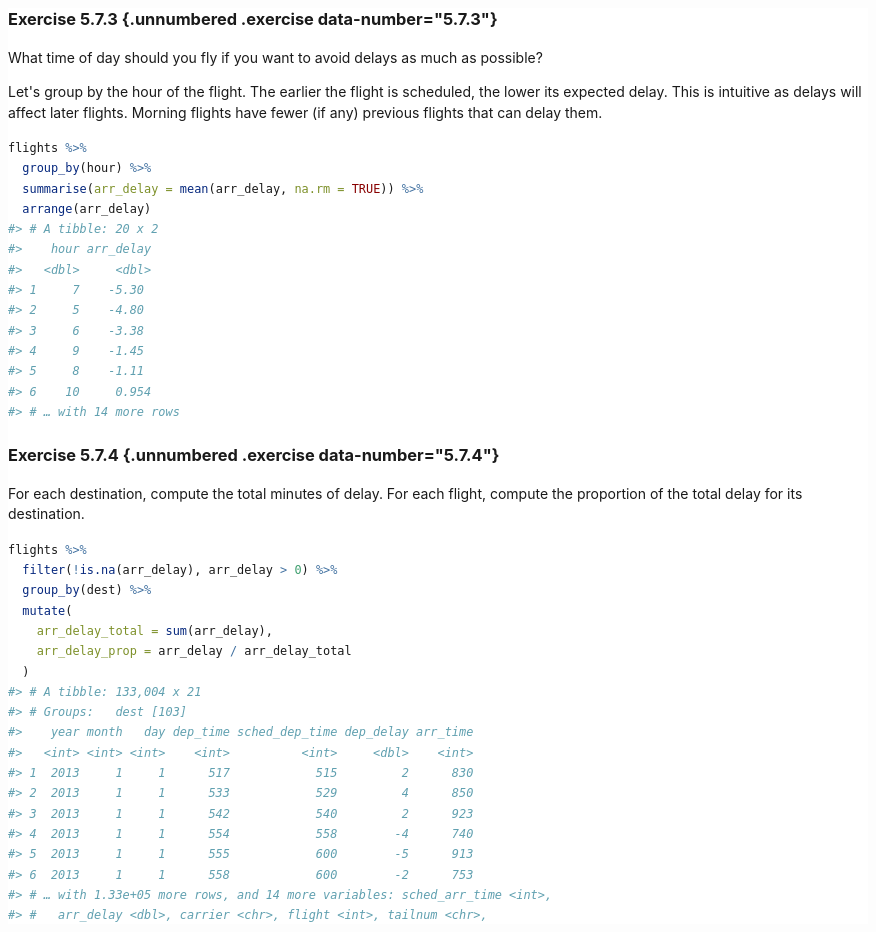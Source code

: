 </div>

### Exercise 5.7.3 {.unnumbered .exercise data-number="5.7.3"}

<div class="question">
What time of day should you fly if you want to avoid delays as much as possible?
</div>

<div class="answer">

Let's group by the hour of the flight.
The earlier the flight is scheduled, the lower its expected delay.
This is intuitive as delays will affect later flights. 
Morning flights have fewer (if any) previous flights that can delay them.


```r
flights %>%
  group_by(hour) %>%
  summarise(arr_delay = mean(arr_delay, na.rm = TRUE)) %>%
  arrange(arr_delay)
#> # A tibble: 20 x 2
#>    hour arr_delay
#>   <dbl>     <dbl>
#> 1     7    -5.30 
#> 2     5    -4.80 
#> 3     6    -3.38 
#> 4     9    -1.45 
#> 5     8    -1.11 
#> 6    10     0.954
#> # … with 14 more rows
```

</div>

### Exercise 5.7.4 {.unnumbered .exercise data-number="5.7.4"}

<div class="question">

For each destination, compute the total minutes of delay. 
For each flight, compute the proportion of the total delay for its destination.

</div>

<div class="answer">


```r
flights %>%
  filter(!is.na(arr_delay), arr_delay > 0) %>%
  group_by(dest) %>%
  mutate(
    arr_delay_total = sum(arr_delay),
    arr_delay_prop = arr_delay / arr_delay_total
  )
#> # A tibble: 133,004 x 21
#> # Groups:   dest [103]
#>    year month   day dep_time sched_dep_time dep_delay arr_time
#>   <int> <int> <int>    <int>          <int>     <dbl>    <int>
#> 1  2013     1     1      517            515         2      830
#> 2  2013     1     1      533            529         4      850
#> 3  2013     1     1      542            540         2      923
#> 4  2013     1     1      554            558        -4      740
#> 5  2013     1     1      555            600        -5      913
#> 6  2013     1     1      558            600        -2      753
#> # … with 1.33e+05 more rows, and 14 more variables: sched_arr_time <int>,
#> #   arr_delay <dbl>, carrier <chr>, flight <int>, tailnum <chr>,
```

[^daylight]: Except for flights  daylight savings started (March 10) or